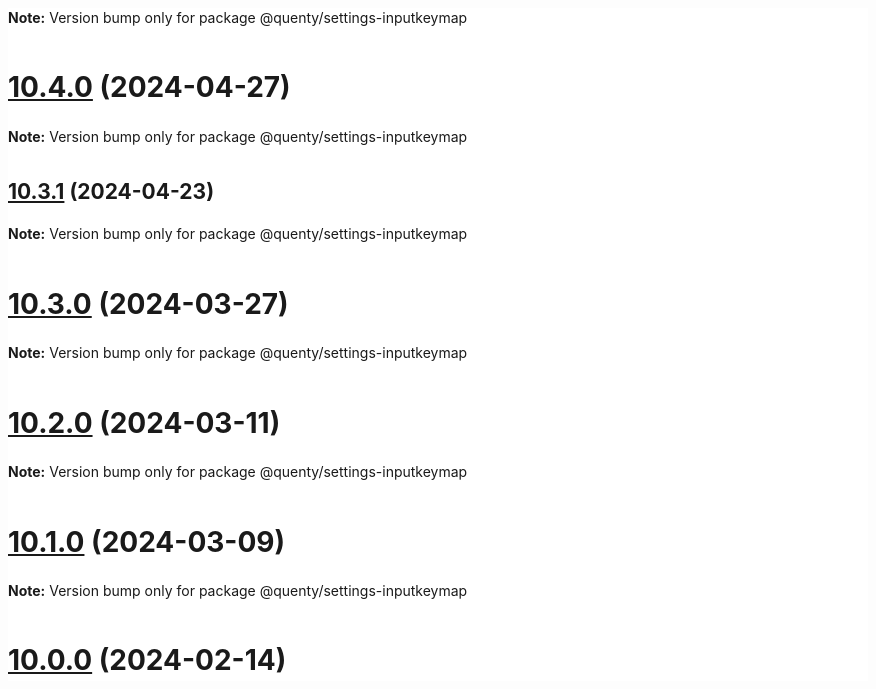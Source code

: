 **Note:** Version bump only for package @quenty/settings-inputkeymap





# [10.4.0](https://github.com/Quenty/NevermoreEngine/compare/@quenty/settings-inputkeymap@10.3.1...@quenty/settings-inputkeymap@10.4.0) (2024-04-27)

**Note:** Version bump only for package @quenty/settings-inputkeymap





## [10.3.1](https://github.com/Quenty/NevermoreEngine/compare/@quenty/settings-inputkeymap@10.3.0...@quenty/settings-inputkeymap@10.3.1) (2024-04-23)

**Note:** Version bump only for package @quenty/settings-inputkeymap





# [10.3.0](https://github.com/Quenty/NevermoreEngine/compare/@quenty/settings-inputkeymap@10.2.0...@quenty/settings-inputkeymap@10.3.0) (2024-03-27)

**Note:** Version bump only for package @quenty/settings-inputkeymap





# [10.2.0](https://github.com/Quenty/NevermoreEngine/compare/@quenty/settings-inputkeymap@10.1.0...@quenty/settings-inputkeymap@10.2.0) (2024-03-11)

**Note:** Version bump only for package @quenty/settings-inputkeymap





# [10.1.0](https://github.com/Quenty/NevermoreEngine/compare/@quenty/settings-inputkeymap@10.0.0...@quenty/settings-inputkeymap@10.1.0) (2024-03-09)

**Note:** Version bump only for package @quenty/settings-inputkeymap





# [10.0.0](https://github.com/Quenty/NevermoreEngine/compare/@quenty/settings-inputkeymap@9.0.0...@quenty/settings-inputkeymap@10.0.0) (2024-02-14)
